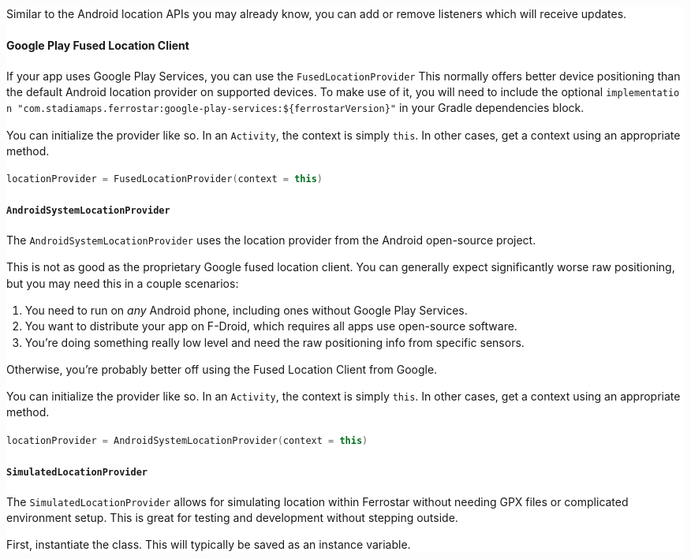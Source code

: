 Similar to the Android location APIs you may already know,
you can add or remove listeners which will receive updates.


#### Google Play Fused Location Client

If your app uses Google Play Services,
you can use the `FusedLocationProvider`
This normally offers better device positioning than the default Android location provider
on supported devices.
To make use of it,
you will need to include the optional `implementation "com.stadiamaps.ferrostar:google-play-services:${ferrostarVersion}"`
in your Gradle dependencies block.

You can initialize the provider like so.
In an `Activity`, the context is simply `this`.
In other cases, get a context using an appropriate method.

```kotlin
locationProvider = FusedLocationProvider(context = this)
```

#### `AndroidSystemLocationProvider`

The `AndroidSystemLocationProvider` uses the location provider
from the Android open-source project.

<div class="warning">

This is not as good as the proprietary Google fused location client.
You can generally expect significantly worse raw positioning,
but you may need this in a couple scenarios:

1. You need to run on *any* Android phone, including ones without Google Play Services.
2. You want to distribute your app on F-Droid, which requires all apps use open-source software.
3. You’re doing something really low level and need the raw positioning info from specific sensors.

Otherwise, you’re probably better off using the Fused Location Client from Google.

</div>

You can initialize the provider like so.
In an `Activity`, the context is simply `this`.
In other cases, get a context using an appropriate method.

```kotlin
locationProvider = AndroidSystemLocationProvider(context = this)
```

#### `SimulatedLocationProvider`

The `SimulatedLocationProvider` allows for simulating location within Ferrostar
without needing GPX files or complicated environment setup.
This is great for testing and development without stepping outside.

First, instantiate the class.
This will typically be saved as an instance variable.
